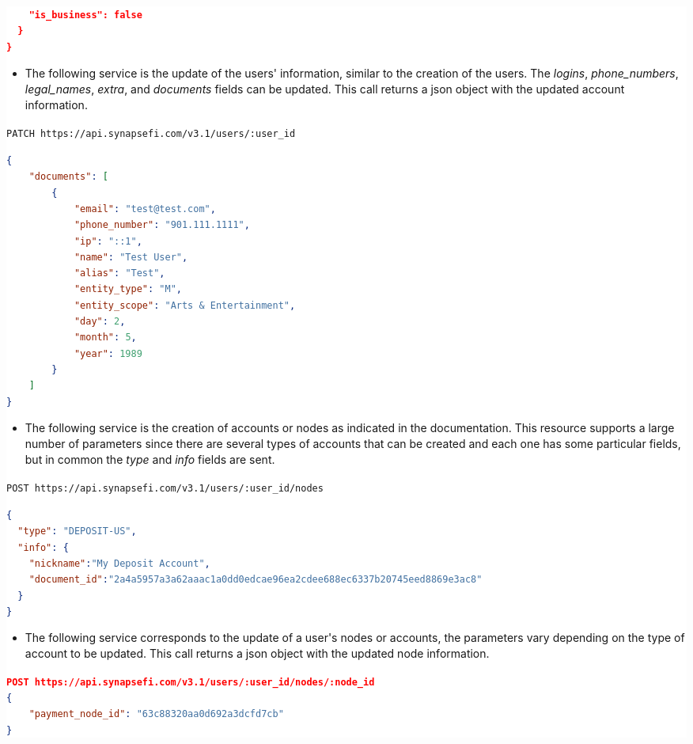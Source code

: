 ```json
    "is_business": false
  }
}
```

- The following service is the update of the users' information, similar to the creation of the users. The *logins*, *phone_numbers*, *legal_names*, *extra*, and *documents* fields can be updated.  This call returns a json object with the updated account information.

```bash
PATCH https://api.synapsefi.com/v3.1/users/:user_id
```

```json
{
    "documents": [
        {
            "email": "test@test.com",
            "phone_number": "901.111.1111",
            "ip": "::1",
            "name": "Test User",
            "alias": "Test",
            "entity_type": "M",
            "entity_scope": "Arts & Entertainment",
            "day": 2,
            "month": 5,
            "year": 1989           
        }
    ]
}
```

- The following service is the creation of accounts or nodes as indicated in the documentation. This resource supports a large number of parameters since there are several types of accounts that can be created and each one has some particular fields, but in common the *type* and *info* fields are sent.

```bash
POST https://api.synapsefi.com/v3.1/users/:user_id/nodes
```

```json
{
  "type": "DEPOSIT-US",
  "info": {
    "nickname":"My Deposit Account",
    "document_id":"2a4a5957a3a62aaac1a0dd0edcae96ea2cdee688ec6337b20745eed8869e3ac8"
  }
}
```

- The following service corresponds to the update of a user's nodes or accounts, the parameters vary depending on the type of account to be updated. This call returns a json object with the updated node information.

```json
POST https://api.synapsefi.com/v3.1/users/:user_id/nodes/:node_id
{
	"payment_node_id": "63c88320aa0d692a3dcfd7cb"
}
```
